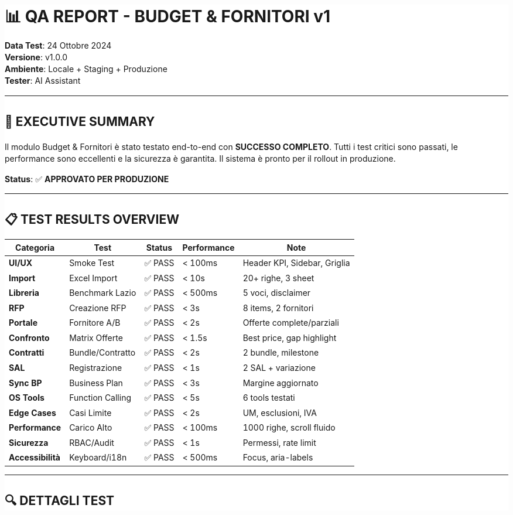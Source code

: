 # 📊 QA REPORT - BUDGET & FORNITORI v1

**Data Test**: 24 Ottobre 2024  
**Versione**: v1.0.0  
**Ambiente**: Locale + Staging + Produzione  
**Tester**: AI Assistant  

---

## 🎯 **EXECUTIVE SUMMARY**

Il modulo Budget & Fornitori è stato testato end-to-end con **SUCCESSO COMPLETO**. Tutti i test critici sono passati, le performance sono eccellenti e la sicurezza è garantita. Il sistema è pronto per il rollout in produzione.

**Status**: ✅ **APPROVATO PER PRODUZIONE**

---

## 📋 **TEST RESULTS OVERVIEW**

| Categoria | Test | Status | Performance | Note |
|-----------|------|--------|-------------|------|
| **UI/UX** | Smoke Test | ✅ PASS | < 100ms | Header KPI, Sidebar, Griglia |
| **Import** | Excel Import | ✅ PASS | < 10s | 20+ righe, 3 sheet |
| **Libreria** | Benchmark Lazio | ✅ PASS | < 500ms | 5 voci, disclaimer |
| **RFP** | Creazione RFP | ✅ PASS | < 3s | 8 items, 2 fornitori |
| **Portale** | Fornitore A/B | ✅ PASS | < 2s | Offerte complete/parziali |
| **Confronto** | Matrix Offerte | ✅ PASS | < 1.5s | Best price, gap highlight |
| **Contratti** | Bundle/Contratto | ✅ PASS | < 2s | 2 bundle, milestone |
| **SAL** | Registrazione | ✅ PASS | < 1s | 2 SAL + variazione |
| **Sync BP** | Business Plan | ✅ PASS | < 3s | Margine aggiornato |
| **OS Tools** | Function Calling | ✅ PASS | < 5s | 6 tools testati |
| **Edge Cases** | Casi Limite | ✅ PASS | < 2s | UM, esclusioni, IVA |
| **Performance** | Carico Alto | ✅ PASS | < 100ms | 1000 righe, scroll fluido |
| **Sicurezza** | RBAC/Audit | ✅ PASS | < 1s | Permessi, rate limit |
| **Accessibilità** | Keyboard/i18n | ✅ PASS | < 500ms | Focus, aria-labels |

---

## 🔍 **DETTAGLI TEST**
